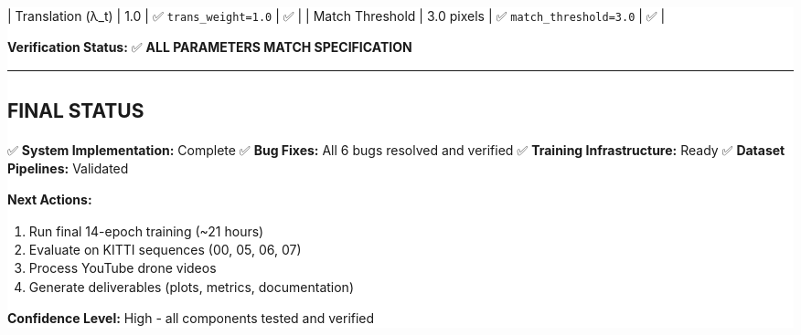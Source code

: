 | Translation (λ_t) | 1.0 | ✅ `trans_weight=1.0` | ✅ |
| Match Threshold | 3.0 pixels | ✅ `match_threshold=3.0` | ✅ |

**Verification Status:** ✅ **ALL PARAMETERS MATCH SPECIFICATION**

---

## FINAL STATUS

✅ **System Implementation:** Complete
✅ **Bug Fixes:** All 6 bugs resolved and verified
✅ **Training Infrastructure:** Ready
✅ **Dataset Pipelines:** Validated

**Next Actions:**
1. Run final 14-epoch training (~21 hours)
2. Evaluate on KITTI sequences (00, 05, 06, 07)
3. Process YouTube drone videos
4. Generate deliverables (plots, metrics, documentation)

**Confidence Level:** High - all components tested and verified
